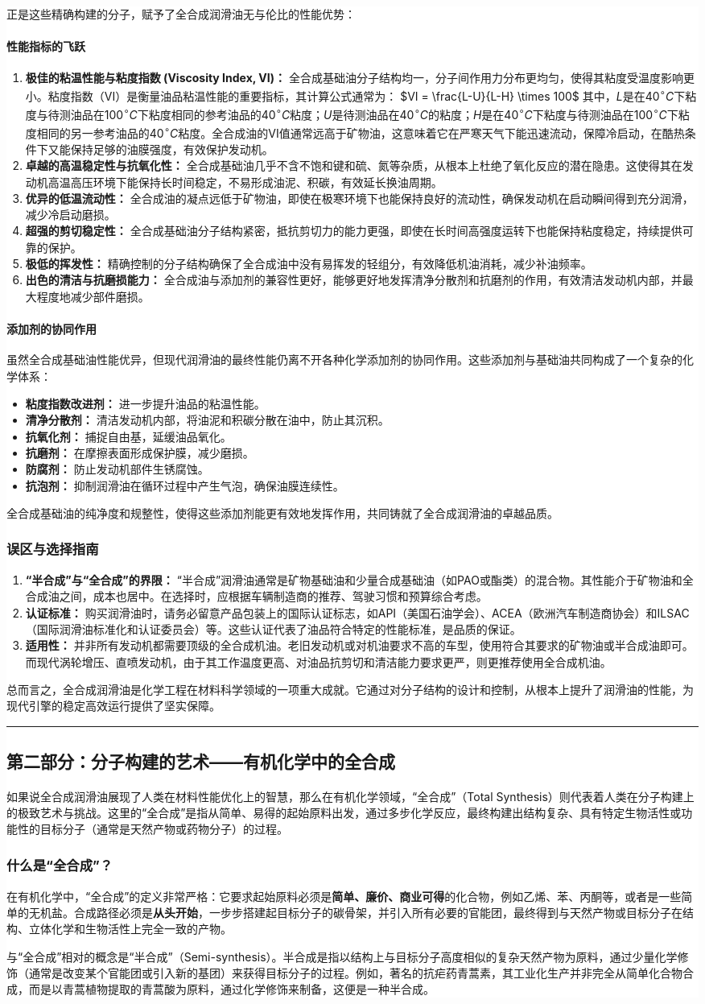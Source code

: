 正是这些精确构建的分子，赋予了全合成润滑油无与伦比的性能优势：

#### 性能指标的飞跃

1.  **极佳的粘温性能与粘度指数 (Viscosity Index, VI)：** 全合成基础油分子结构均一，分子间作用力分布更均匀，使得其粘度受温度影响更小。粘度指数（VI）是衡量油品粘温性能的重要指标，其计算公式通常为：
    $VI = \frac{L-U}{L-H} \times 100$
    其中，$L$是在$40^\circ C$下粘度与待测油品在$100^\circ C$下粘度相同的参考油品的$40^\circ C$粘度；$U$是待测油品在$40^\circ C$的粘度；$H$是在$40^\circ C$下粘度与待测油品在$100^\circ C$下粘度相同的另一参考油品的$40^\circ C$粘度。全合成油的VI值通常远高于矿物油，这意味着它在严寒天气下能迅速流动，保障冷启动，在酷热条件下又能保持足够的油膜强度，有效保护发动机。
2.  **卓越的高温稳定性与抗氧化性：** 全合成基础油几乎不含不饱和键和硫、氮等杂质，从根本上杜绝了氧化反应的潜在隐患。这使得其在发动机高温高压环境下能保持长时间稳定，不易形成油泥、积碳，有效延长换油周期。
3.  **优异的低温流动性：** 全合成油的凝点远低于矿物油，即使在极寒环境下也能保持良好的流动性，确保发动机在启动瞬间得到充分润滑，减少冷启动磨损。
4.  **超强的剪切稳定性：** 全合成基础油分子结构紧密，抵抗剪切力的能力更强，即使在长时间高强度运转下也能保持粘度稳定，持续提供可靠的保护。
5.  **极低的挥发性：** 精确控制的分子结构确保了全合成油中没有易挥发的轻组分，有效降低机油消耗，减少补油频率。
6.  **出色的清洁与抗磨损能力：** 全合成油与添加剂的兼容性更好，能够更好地发挥清净分散剂和抗磨剂的作用，有效清洁发动机内部，并最大程度地减少部件磨损。

#### 添加剂的协同作用

虽然全合成基础油性能优异，但现代润滑油的最终性能仍离不开各种化学添加剂的协同作用。这些添加剂与基础油共同构成了一个复杂的化学体系：

*   **粘度指数改进剂：** 进一步提升油品的粘温性能。
*   **清净分散剂：** 清洁发动机内部，将油泥和积碳分散在油中，防止其沉积。
*   **抗氧化剂：** 捕捉自由基，延缓油品氧化。
*   **抗磨剂：** 在摩擦表面形成保护膜，减少磨损。
*   **防腐剂：** 防止发动机部件生锈腐蚀。
*   **抗泡剂：** 抑制润滑油在循环过程中产生气泡，确保油膜连续性。

全合成基础油的纯净度和规整性，使得这些添加剂能更有效地发挥作用，共同铸就了全合成润滑油的卓越品质。

### 误区与选择指南

1.  **“半合成”与“全合成”的界限：** “半合成”润滑油通常是矿物基础油和少量合成基础油（如PAO或酯类）的混合物。其性能介于矿物油和全合成油之间，成本也居中。在选择时，应根据车辆制造商的推荐、驾驶习惯和预算综合考虑。
2.  **认证标准：** 购买润滑油时，请务必留意产品包装上的国际认证标志，如API（美国石油学会）、ACEA（欧洲汽车制造商协会）和ILSAC（国际润滑油标准化和认证委员会）等。这些认证代表了油品符合特定的性能标准，是品质的保证。
3.  **适用性：** 并非所有发动机都需要顶级的全合成机油。老旧发动机或对机油要求不高的车型，使用符合其要求的矿物油或半合成油即可。而现代涡轮增压、直喷发动机，由于其工作温度更高、对油品抗剪切和清洁能力要求更严，则更推荐使用全合成机油。

总而言之，全合成润滑油是化学工程在材料科学领域的一项重大成就。它通过对分子结构的设计和控制，从根本上提升了润滑油的性能，为现代引擎的稳定高效运行提供了坚实保障。

---

## 第二部分：分子构建的艺术——有机化学中的全合成

如果说全合成润滑油展现了人类在材料性能优化上的智慧，那么在有机化学领域，“全合成”（Total Synthesis）则代表着人类在分子构建上的极致艺术与挑战。这里的“全合成”是指从简单、易得的起始原料出发，通过多步化学反应，最终构建出结构复杂、具有特定生物活性或功能性的目标分子（通常是天然产物或药物分子）的过程。

### 什么是“全合成”？

在有机化学中，“全合成”的定义非常严格：它要求起始原料必须是**简单、廉价、商业可得**的化合物，例如乙烯、苯、丙酮等，或者是一些简单的无机盐。合成路径必须是**从头开始**，一步步搭建起目标分子的碳骨架，并引入所有必要的官能团，最终得到与天然产物或目标分子在结构、立体化学和生物活性上完全一致的产物。

与“全合成”相对的概念是“半合成”（Semi-synthesis）。半合成是指以结构上与目标分子高度相似的复杂天然产物为原料，通过少量化学修饰（通常是改变某个官能团或引入新的基团）来获得目标分子的过程。例如，著名的抗疟药青蒿素，其工业化生产并非完全从简单化合物合成，而是以青蒿植物提取的青蒿酸为原料，通过化学修饰来制备，这便是一种半合成。
